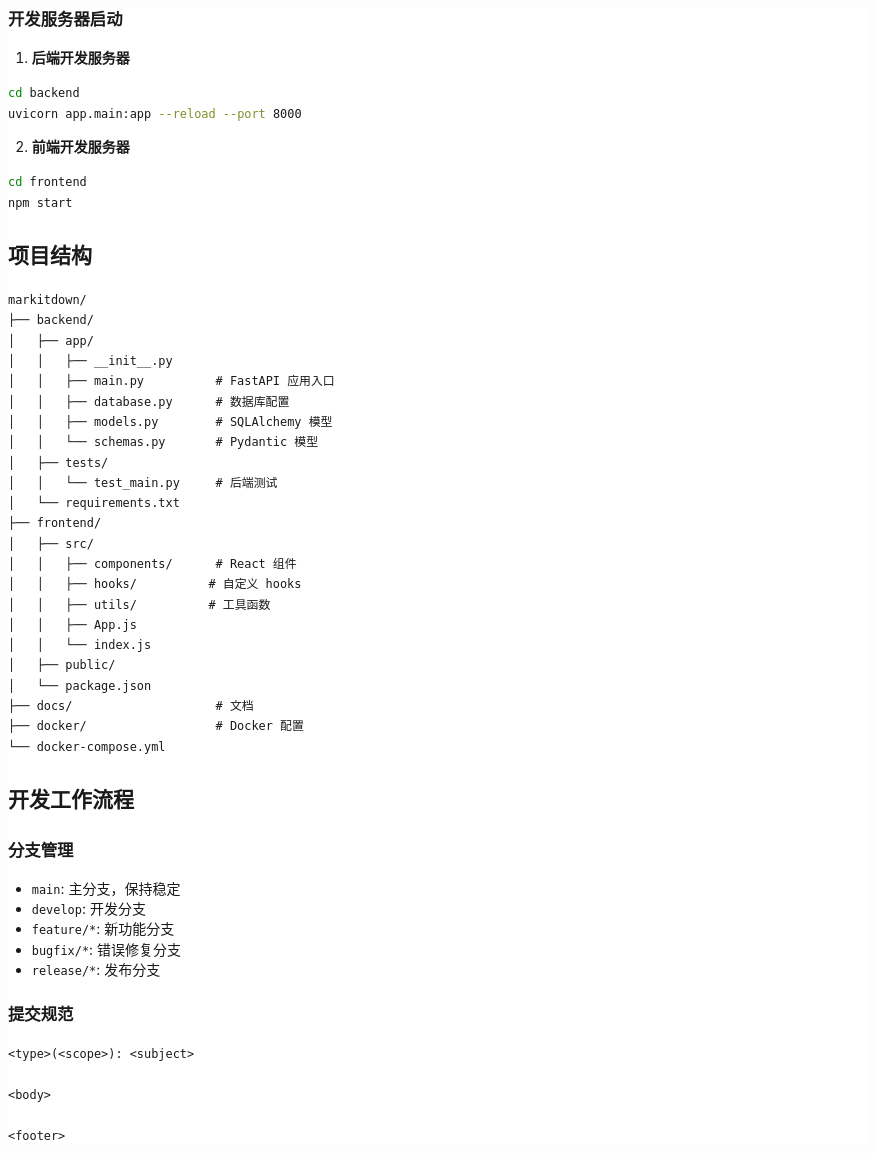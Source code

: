 ### 开发服务器启动

1. **后端开发服务器**
```bash
cd backend
uvicorn app.main:app --reload --port 8000
```

2. **前端开发服务器**
```bash
cd frontend
npm start
```

## 项目结构

```
markitdown/
├── backend/
│   ├── app/
│   │   ├── __init__.py
│   │   ├── main.py          # FastAPI 应用入口
│   │   ├── database.py      # 数据库配置
│   │   ├── models.py        # SQLAlchemy 模型
│   │   └── schemas.py       # Pydantic 模型
│   ├── tests/
│   │   └── test_main.py     # 后端测试
│   └── requirements.txt
├── frontend/
│   ├── src/
│   │   ├── components/      # React 组件
│   │   ├── hooks/          # 自定义 hooks
│   │   ├── utils/          # 工具函数
│   │   ├── App.js
│   │   └── index.js
│   ├── public/
│   └── package.json
├── docs/                    # 文档
├── docker/                  # Docker 配置
└── docker-compose.yml
```

## 开发工作流程

### 分支管理
- `main`: 主分支，保持稳定
- `develop`: 开发分支
- `feature/*`: 新功能分支
- `bugfix/*`: 错误修复分支
- `release/*`: 发布分支

### 提交规范
```
<type>(<scope>): <subject>

<body>

<footer>
```
